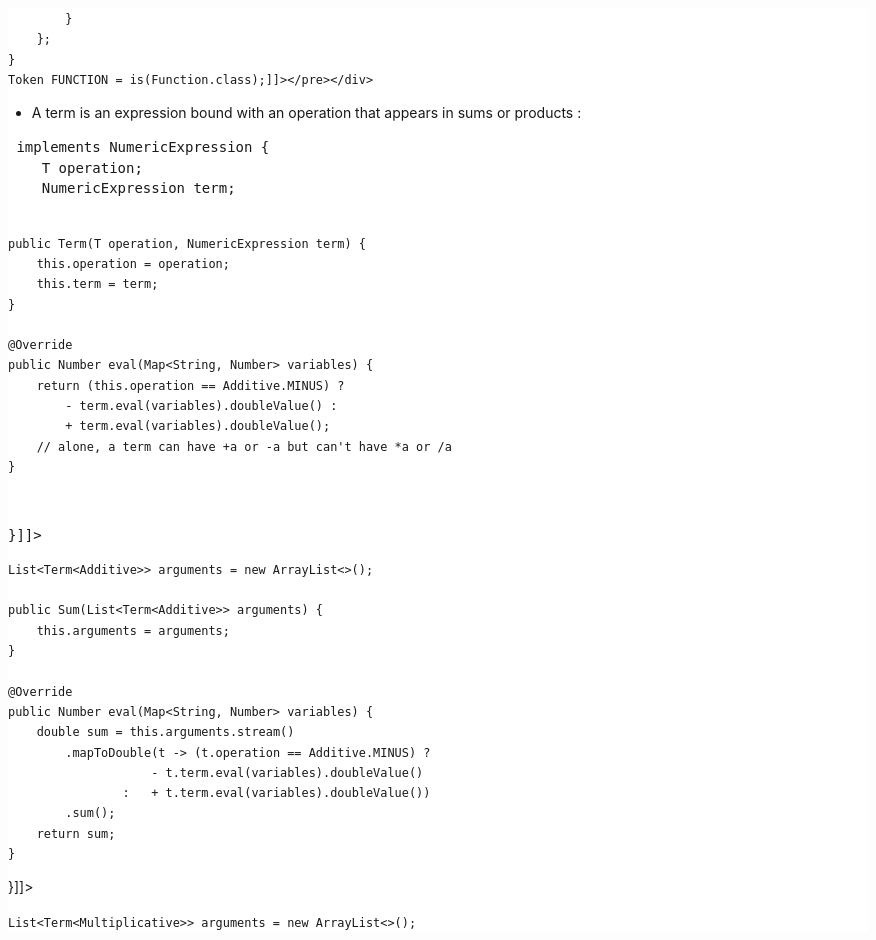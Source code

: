             }
        };
    }
    Token FUNCTION = is(Function.class);]]></pre></div>
</div>

<div class="tab5">
<ul><li>A term is an expression bound with an operation that appears in sums or products :</li></ul>
<pre class="prettyprint linenums"><![CDATA[
public class Term<T> implements NumericExpression {
    T operation;
    NumericExpression term;

    public Term(T operation, NumericExpression term) {
        this.operation = operation;
        this.term = term;
    }

    @Override
    public Number eval(Map<String, Number> variables) {
        return (this.operation == Additive.MINUS) ?
            - term.eval(variables).doubleValue() :
            + term.eval(variables).doubleValue();
        // alone, a term can have +a or -a but can't have *a or /a
    }
}]]></pre></div>

<div class="tab6">
<pre class="prettyprint linenums"><![CDATA[
public class Sum implements NumericExpression {

    List<Term<Additive>> arguments = new ArrayList<>();

    public Sum(List<Term<Additive>> arguments) {
        this.arguments = arguments;
    }

    @Override
    public Number eval(Map<String, Number> variables) {
        double sum = this.arguments.stream()
            .mapToDouble(t -> (t.operation == Additive.MINUS) ?
                        - t.term.eval(variables).doubleValue()
                    :   + t.term.eval(variables).doubleValue())
            .sum();
        return sum;
    }

}]]></pre></div>

<div class="tab7">
<pre class="prettyprint linenums"><![CDATA[
public class Product implements NumericExpression {

    List<Term<Multiplicative>> arguments = new ArrayList<>();
